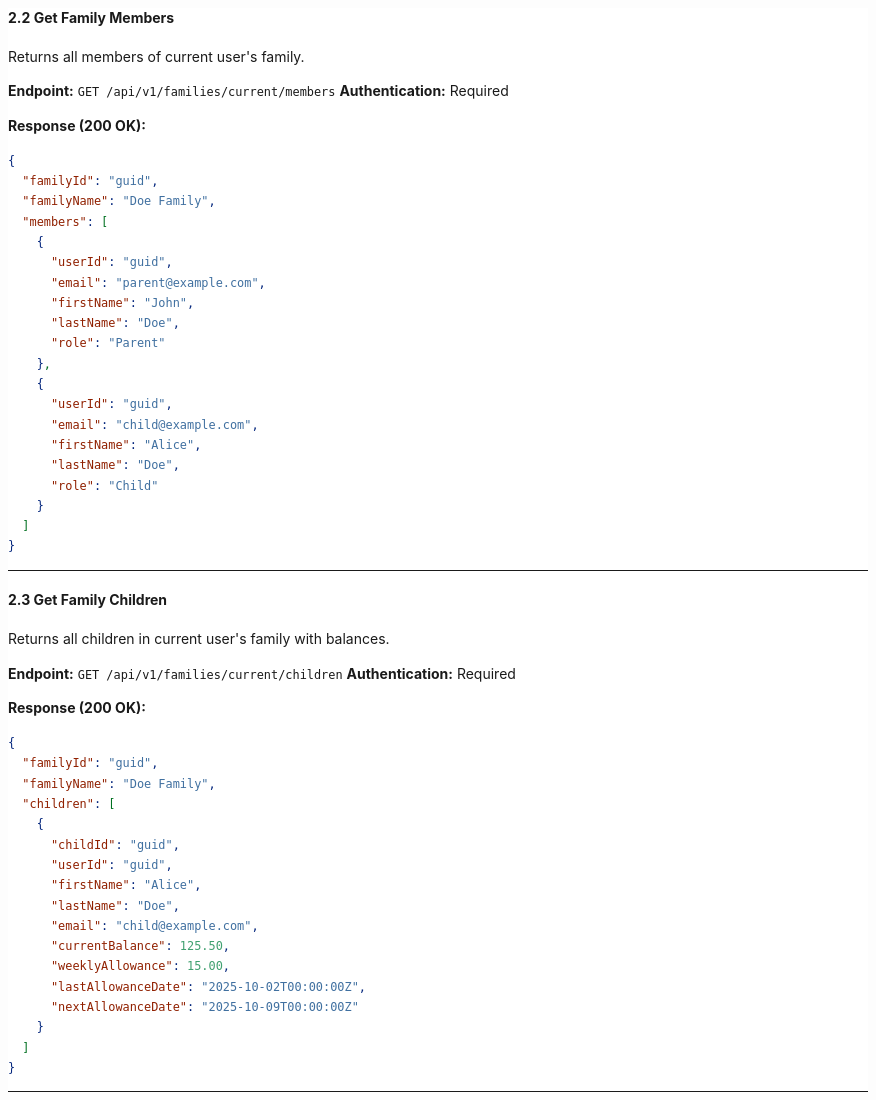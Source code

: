 
#### 2.2 Get Family Members
Returns all members of current user's family.

**Endpoint:** `GET /api/v1/families/current/members`
**Authentication:** Required

**Response (200 OK):**
```json
{
  "familyId": "guid",
  "familyName": "Doe Family",
  "members": [
    {
      "userId": "guid",
      "email": "parent@example.com",
      "firstName": "John",
      "lastName": "Doe",
      "role": "Parent"
    },
    {
      "userId": "guid",
      "email": "child@example.com",
      "firstName": "Alice",
      "lastName": "Doe",
      "role": "Child"
    }
  ]
}
```

---

#### 2.3 Get Family Children
Returns all children in current user's family with balances.

**Endpoint:** `GET /api/v1/families/current/children`
**Authentication:** Required

**Response (200 OK):**
```json
{
  "familyId": "guid",
  "familyName": "Doe Family",
  "children": [
    {
      "childId": "guid",
      "userId": "guid",
      "firstName": "Alice",
      "lastName": "Doe",
      "email": "child@example.com",
      "currentBalance": 125.50,
      "weeklyAllowance": 15.00,
      "lastAllowanceDate": "2025-10-02T00:00:00Z",
      "nextAllowanceDate": "2025-10-09T00:00:00Z"
    }
  ]
}
```

---